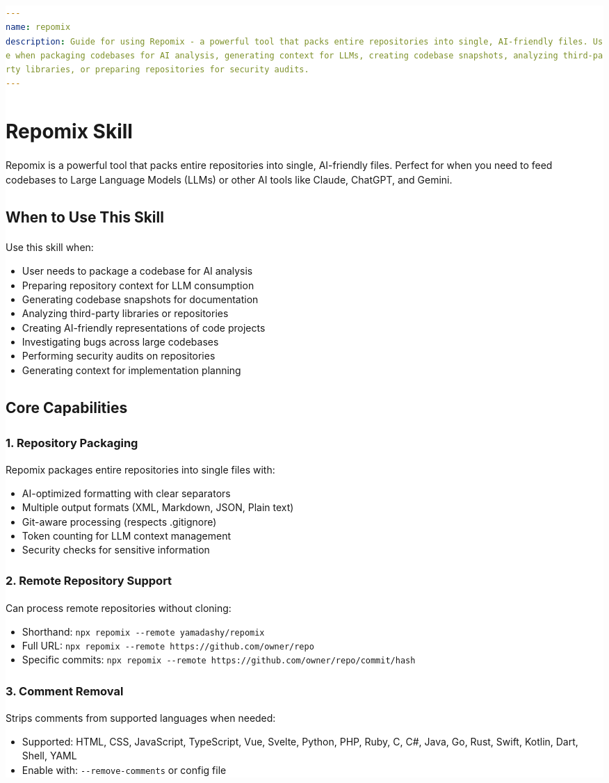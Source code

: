 ```yaml
---
name: repomix
description: Guide for using Repomix - a powerful tool that packs entire repositories into single, AI-friendly files. Use when packaging codebases for AI analysis, generating context for LLMs, creating codebase snapshots, analyzing third-party libraries, or preparing repositories for security audits.
---
```


# Repomix Skill

Repomix is a powerful tool that packs entire repositories into single, AI-friendly files. Perfect for when you need to feed codebases to Large Language Models (LLMs) or other AI tools like Claude, ChatGPT, and Gemini.

## When to Use This Skill

Use this skill when:
- User needs to package a codebase for AI analysis
- Preparing repository context for LLM consumption
- Generating codebase snapshots for documentation
- Analyzing third-party libraries or repositories
- Creating AI-friendly representations of code projects
- Investigating bugs across large codebases
- Performing security audits on repositories
- Generating context for implementation planning

## Core Capabilities

### 1. Repository Packaging
Repomix packages entire repositories into single files with:
- AI-optimized formatting with clear separators
- Multiple output formats (XML, Markdown, JSON, Plain text)
- Git-aware processing (respects .gitignore)
- Token counting for LLM context management
- Security checks for sensitive information

### 2. Remote Repository Support
Can process remote repositories without cloning:
- Shorthand: `npx repomix --remote yamadashy/repomix`
- Full URL: `npx repomix --remote https://github.com/owner/repo`
- Specific commits: `npx repomix --remote https://github.com/owner/repo/commit/hash`

### 3. Comment Removal
Strips comments from supported languages when needed:
- Supported: HTML, CSS, JavaScript, TypeScript, Vue, Svelte, Python, PHP, Ruby, C, C#, Java, Go, Rust, Swift, Kotlin, Dart, Shell, YAML
- Enable with: `--remove-comments` or config file
